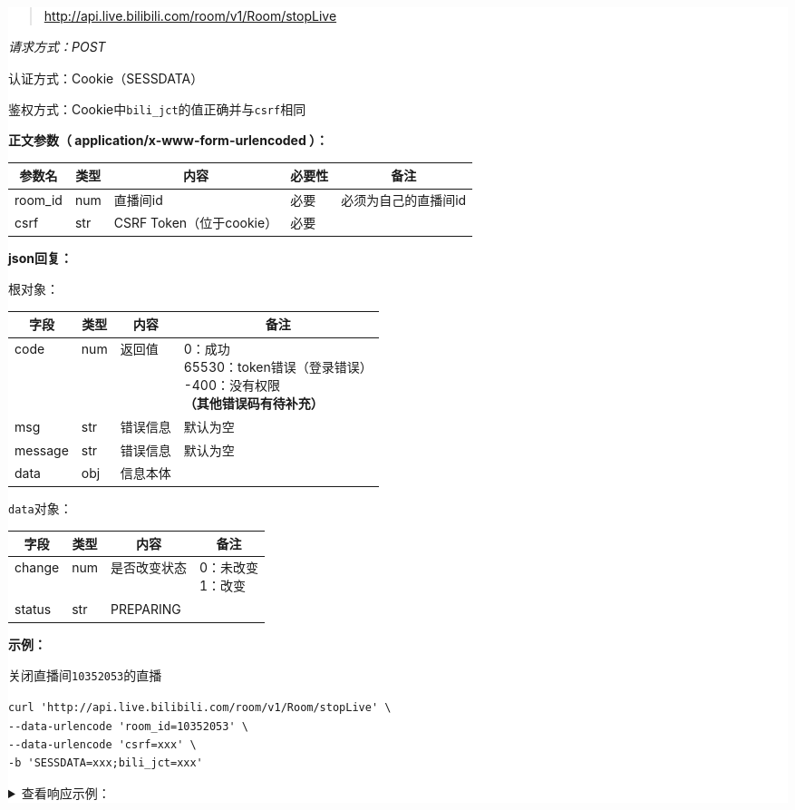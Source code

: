 > http://api.live.bilibili.com/room/v1/Room/stopLive

*请求方式：POST*

认证方式：Cookie（SESSDATA）

鉴权方式：Cookie中`bili_jct`的值正确并与`csrf`相同

**正文参数（ application/x-www-form-urlencoded ）：**

| 参数名  | 类型 | 内容                     | 必要性 | 备注                 |
| ------- | ---- | ------------------------ | ------ | -------------------- |
| room_id | num  | 直播间id                 | 必要   | 必须为自己的直播间id |
| csrf    | str  | CSRF Token（位于cookie） | 必要   |                      |

**json回复：**

根对象：

| 字段    | 类型 | 内容     | 备注                                                         |
| ------- | ---- | -------- | ------------------------------------------------------------ |
| code    | num  | 返回值   | 0：成功<br />65530：token错误（登录错误）<br />-400：没有权限<br />**（其他错误码有待补充）** |
| msg     | str  | 错误信息 | 默认为空                                                     |
| message | str  | 错误信息 | 默认为空                                                     |
| data    | obj  | 信息本体 |                                                              |

`data`对象：

| 字段   | 类型 | 内容         | 备注                   |
| ------ | ---- | ------------ | ---------------------- |
| change | num  | 是否改变状态 | 0：未改变<br />1：改变 |
| status | str  | PREPARING    |                        |

**示例：**

关闭直播间`10352053`的直播

```shell
curl 'http://api.live.bilibili.com/room/v1/Room/stopLive' \
--data-urlencode 'room_id=10352053' \
--data-urlencode 'csrf=xxx' \
-b 'SESSDATA=xxx;bili_jct=xxx'
```

<details><summary>查看响应示例：</summary></details>

